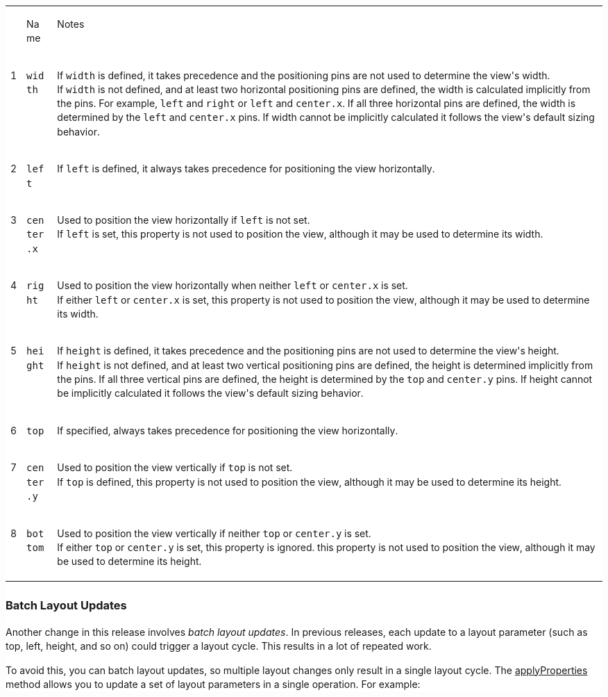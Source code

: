<table class="confluenceTable"><thead class=""></thead><tfoot class=""></tfoot><tbody><tr><td class="confluenceTd" rowspan="1" colspan="1"><p>&nbsp;</p></td><td class="confluenceTd" rowspan="1" colspan="1"><p>Name</p></td><td class="confluenceTd" rowspan="1" colspan="1"><p>Notes</p></td></tr><tr><td class="confluenceTd" rowspan="1" colspan="1"><p>1</p></td><td class="confluenceTd" rowspan="1" colspan="1"><p><tt>width</tt></p></td><td class="confluenceTd" rowspan="1" colspan="1"><p>If <tt class="">width</tt> is defined, it takes precedence and the positioning pins are not used to determine the view's width.<br>If <tt class="">width</tt> is not defined, and at least two horizontal positioning pins are defined, the width is calculated implicitly from the pins. For example, <tt class="">left</tt> and <tt class="">right</tt> or <tt class="">left</tt> and <tt class="">center.x</tt>. If all three horizontal pins are defined, the width is determined by the <tt class="">left</tt> and <tt>center.x</tt> pins. If width cannot be implicitly calculated it follows the view's default sizing behavior.</p></td></tr><tr><td class="confluenceTd" rowspan="1" colspan="1"><p>2</p></td><td class="confluenceTd" rowspan="1" colspan="1"><p><tt>left</tt></p></td><td class="confluenceTd" rowspan="1" colspan="1"><p>If <tt>left</tt> is defined, it always takes precedence for positioning the view horizontally.</p></td></tr><tr><td class="confluenceTd" rowspan="1" colspan="1"><p>3</p></td><td class="confluenceTd" rowspan="1" colspan="1"><p><tt>center.x</tt></p></td><td class="confluenceTd" rowspan="1" colspan="1"><p>Used to position the view horizontally if <tt class="">left</tt> is not set.<br>If <tt>left</tt> is set, this property is not used to position the view, although it may be used to determine its width.</p></td></tr><tr><td class="confluenceTd" rowspan="1" colspan="1"><p>4</p></td><td class="confluenceTd" rowspan="1" colspan="1"><p><tt>right</tt></p></td><td class="confluenceTd" rowspan="1" colspan="1"><p>Used to position the view horizontally when neither <tt class="">left</tt> or <tt class="">center.x</tt> is set.<br>If either <tt class="">left</tt> or <tt>center.x</tt> is set, this property is not used to position the view, although it may be used to determine its width.</p></td></tr><tr><td class="confluenceTd" rowspan="1" colspan="1"><p>5</p></td><td class="confluenceTd" rowspan="1" colspan="1"><p><tt>height</tt></p></td><td class="confluenceTd" rowspan="1" colspan="1"><p>If <tt class="">height</tt> is defined, it takes precedence and the positioning pins are not used to determine the view's height.<br>If <tt class="">height</tt> is not defined, and at least two vertical positioning pins are defined, the height is determined implicitly from the pins. If all three vertical pins are defined, the height is determined by the <tt class="">top</tt> and <tt>center.y</tt> pins. If height cannot be implicitly calculated it follows the view's default sizing behavior.</p></td></tr><tr><td class="confluenceTd" rowspan="1" colspan="1"><p>6</p></td><td class="confluenceTd" rowspan="1" colspan="1"><p><tt>top</tt></p></td><td class="confluenceTd" rowspan="1" colspan="1"><p>If specified, always takes precedence for positioning the view horizontally.</p></td></tr><tr><td class="confluenceTd" rowspan="1" colspan="1"><p>7</p></td><td class="confluenceTd" rowspan="1" colspan="1"><p><tt>center.y</tt></p></td><td class="confluenceTd" rowspan="1" colspan="1"><p>Used to position the view vertically if <tt class="">top</tt> is not set.<br>If <tt>top</tt> is defined, this property is not used to position the view, although it may be used to determine its height.</p></td></tr><tr><td class="confluenceTd" rowspan="1" colspan="1"><p>8</p></td><td class="confluenceTd" rowspan="1" colspan="1"><p><tt>bottom</tt></p></td><td class="confluenceTd" rowspan="1" colspan="1"><p>Used to position the view vertically if neither <tt class="">top</tt> or <tt class="">center.y</tt> is set.<br>If either <tt class="">top</tt> or <tt>center.y</tt> is set, this property is ignored. this property is not used to position the view, although it may be used to determine its height.</p></td></tr></tbody></table>

### Batch Layout Updates

Another change in this release involves _batch layout updates_. In previous releases, each update to a layout parameter (such as top, left, height, and so on) could trigger a layout cycle. This results in a lot of repeated work.

To avoid this, you can batch layout updates, so multiple layout changes only result in a single layout cycle. The [applyProperties](#!/api/Titanium.UI.View-method-applyProperties) method allows you to update a set of layout parameters in a single operation. For example:
